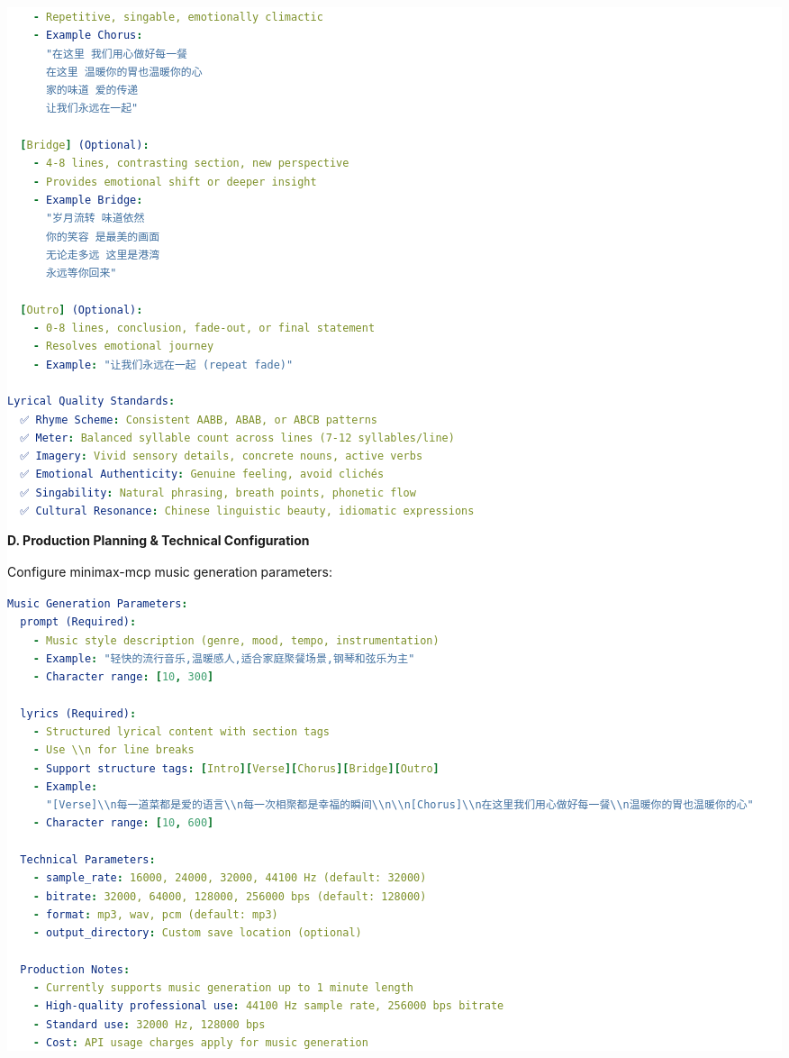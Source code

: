 ```yaml
    - Repetitive, singable, emotionally climactic
    - Example Chorus:
      "在这里 我们用心做好每一餐
      在这里 温暖你的胃也温暖你的心
      家的味道 爱的传递
      让我们永远在一起"

  [Bridge] (Optional):
    - 4-8 lines, contrasting section, new perspective
    - Provides emotional shift or deeper insight
    - Example Bridge:
      "岁月流转 味道依然
      你的笑容 是最美的画面
      无论走多远 这里是港湾
      永远等你回来"

  [Outro] (Optional):
    - 0-8 lines, conclusion, fade-out, or final statement
    - Resolves emotional journey
    - Example: "让我们永远在一起 (repeat fade)"

Lyrical Quality Standards:
  ✅ Rhyme Scheme: Consistent AABB, ABAB, or ABCB patterns
  ✅ Meter: Balanced syllable count across lines (7-12 syllables/line)
  ✅ Imagery: Vivid sensory details, concrete nouns, active verbs
  ✅ Emotional Authenticity: Genuine feeling, avoid clichés
  ✅ Singability: Natural phrasing, breath points, phonetic flow
  ✅ Cultural Resonance: Chinese linguistic beauty, idiomatic expressions
```

**D. Production Planning & Technical Configuration**

Configure minimax-mcp music generation parameters:

```yaml
Music Generation Parameters:
  prompt (Required):
    - Music style description (genre, mood, tempo, instrumentation)
    - Example: "轻快的流行音乐,温暖感人,适合家庭聚餐场景,钢琴和弦乐为主"
    - Character range: [10, 300]

  lyrics (Required):
    - Structured lyrical content with section tags
    - Use \\n for line breaks
    - Support structure tags: [Intro][Verse][Chorus][Bridge][Outro]
    - Example:
      "[Verse]\\n每一道菜都是爱的语言\\n每一次相聚都是幸福的瞬间\\n\\n[Chorus]\\n在这里我们用心做好每一餐\\n温暖你的胃也温暖你的心"
    - Character range: [10, 600]

  Technical Parameters:
    - sample_rate: 16000, 24000, 32000, 44100 Hz (default: 32000)
    - bitrate: 32000, 64000, 128000, 256000 bps (default: 128000)
    - format: mp3, wav, pcm (default: mp3)
    - output_directory: Custom save location (optional)

  Production Notes:
    - Currently supports music generation up to 1 minute length
    - High-quality professional use: 44100 Hz sample rate, 256000 bps bitrate
    - Standard use: 32000 Hz, 128000 bps
    - Cost: API usage charges apply for music generation
```
